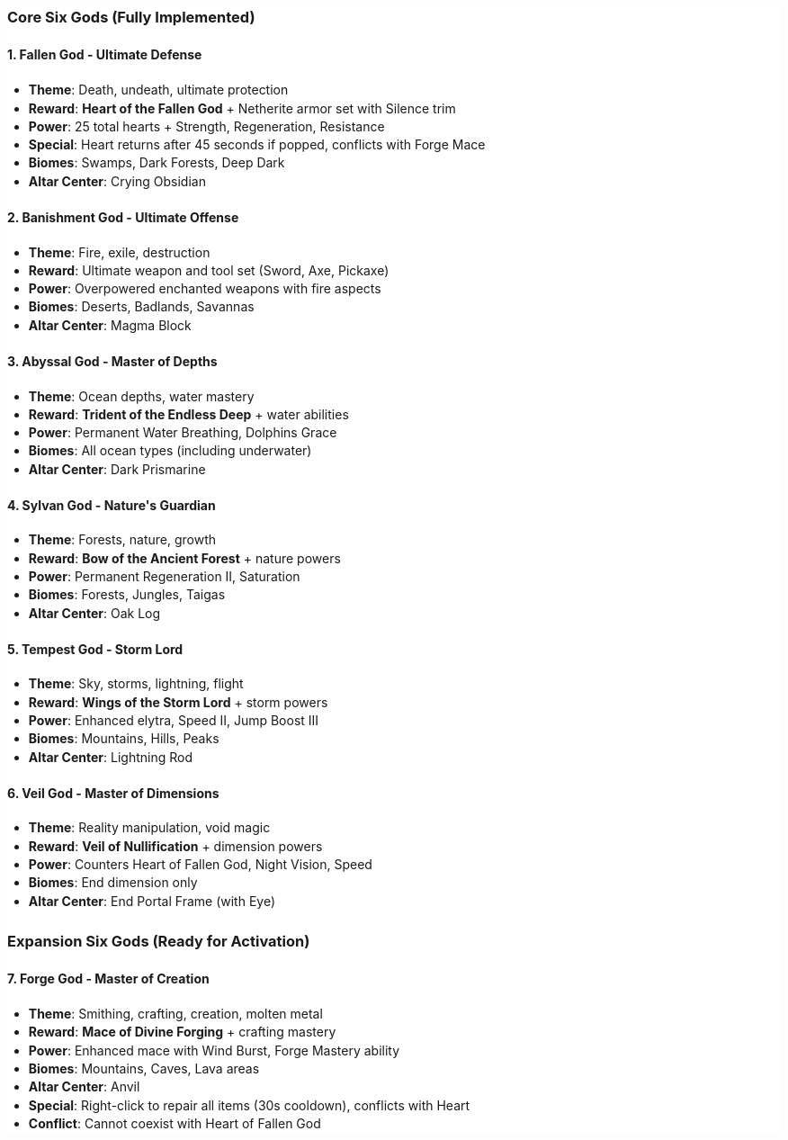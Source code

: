 ### **Core Six Gods** (Fully Implemented)

#### 1. **Fallen God** - Ultimate Defense
- **Theme**: Death, undeath, ultimate protection
- **Reward**: **Heart of the Fallen God** + Netherite armor set with Silence trim
- **Power**: 25 total hearts + Strength, Regeneration, Resistance
- **Special**: Heart returns after 45 seconds if popped, conflicts with Forge Mace
- **Biomes**: Swamps, Dark Forests, Deep Dark
- **Altar Center**: Crying Obsidian

#### 2. **Banishment God** - Ultimate Offense  
- **Theme**: Fire, exile, destruction
- **Reward**: Ultimate weapon and tool set (Sword, Axe, Pickaxe)
- **Power**: Overpowered enchanted weapons with fire aspects
- **Biomes**: Deserts, Badlands, Savannas
- **Altar Center**: Magma Block

#### 3. **Abyssal God** - Master of Depths
- **Theme**: Ocean depths, water mastery
- **Reward**: **Trident of the Endless Deep** + water abilities
- **Power**: Permanent Water Breathing, Dolphins Grace
- **Biomes**: All ocean types (including underwater)
- **Altar Center**: Dark Prismarine

#### 4. **Sylvan God** - Nature's Guardian
- **Theme**: Forests, nature, growth
- **Reward**: **Bow of the Ancient Forest** + nature powers
- **Power**: Permanent Regeneration II, Saturation
- **Biomes**: Forests, Jungles, Taigas
- **Altar Center**: Oak Log

#### 5. **Tempest God** - Storm Lord
- **Theme**: Sky, storms, lightning, flight
- **Reward**: **Wings of the Storm Lord** + storm powers
- **Power**: Enhanced elytra, Speed II, Jump Boost III
- **Biomes**: Mountains, Hills, Peaks
- **Altar Center**: Lightning Rod

#### 6. **Veil God** - Master of Dimensions
- **Theme**: Reality manipulation, void magic
- **Reward**: **Veil of Nullification** + dimension powers
- **Power**: Counters Heart of Fallen God, Night Vision, Speed
- **Biomes**: End dimension only
- **Altar Center**: End Portal Frame (with Eye)

### **Expansion Six Gods** (Ready for Activation)

#### 7. **Forge God** - Master of Creation
- **Theme**: Smithing, crafting, creation, molten metal
- **Reward**: **Mace of Divine Forging** + crafting mastery
- **Power**: Enhanced mace with Wind Burst, Forge Mastery ability
- **Biomes**: Mountains, Caves, Lava areas
- **Altar Center**: Anvil
- **Special**: Right-click to repair all items (30s cooldown), conflicts with Heart
- **Conflict**: Cannot coexist with Heart of Fallen God
